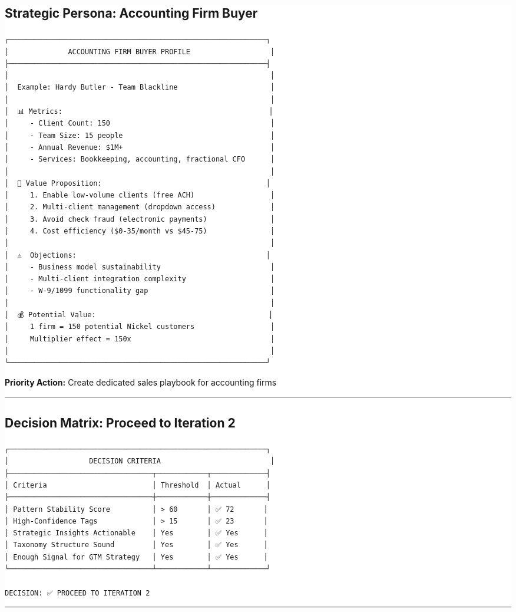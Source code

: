 
## Strategic Persona: Accounting Firm Buyer

```
┌─────────────────────────────────────────────────────────────┐
│              ACCOUNTING FIRM BUYER PROFILE                   │
├─────────────────────────────────────────────────────────────┤
│                                                              │
│  Example: Hardy Butler - Team Blackline                      │
│                                                              │
│  📊 Metrics:                                                 │
│     - Client Count: 150                                      │
│     - Team Size: 15 people                                   │
│     - Annual Revenue: $1M+                                   │
│     - Services: Bookkeeping, accounting, fractional CFO      │
│                                                              │
│  🎯 Value Proposition:                                       │
│     1. Enable low-volume clients (free ACH)                  │
│     2. Multi-client management (dropdown access)             │
│     3. Avoid check fraud (electronic payments)               │
│     4. Cost efficiency ($0-35/month vs $45-75)               │
│                                                              │
│  ⚠️  Objections:                                             │
│     - Business model sustainability                          │
│     - Multi-client integration complexity                    │
│     - W-9/1099 functionality gap                             │
│                                                              │
│  💰 Potential Value:                                         │
│     1 firm = 150 potential Nickel customers                  │
│     Multiplier effect = 150x                                 │
│                                                              │
└─────────────────────────────────────────────────────────────┘
```

**Priority Action:** Create dedicated sales playbook for accounting firms

---

## Decision Matrix: Proceed to Iteration 2

```
┌─────────────────────────────────────────────────────────────┐
│                   DECISION CRITERIA                          │
├──────────────────────────────────┬────────────┬─────────────┤
│ Criteria                         │ Threshold  │ Actual      │
├──────────────────────────────────┼────────────┼─────────────┤
│ Pattern Stability Score          │ > 60       │ ✅ 72       │
│ High-Confidence Tags             │ > 15       │ ✅ 23       │
│ Strategic Insights Actionable    │ Yes        │ ✅ Yes      │
│ Taxonomy Structure Sound         │ Yes        │ ✅ Yes      │
│ Enough Signal for GTM Strategy   │ Yes        │ ✅ Yes      │
└──────────────────────────────────┴────────────┴─────────────┘

DECISION: ✅ PROCEED TO ITERATION 2
```

---